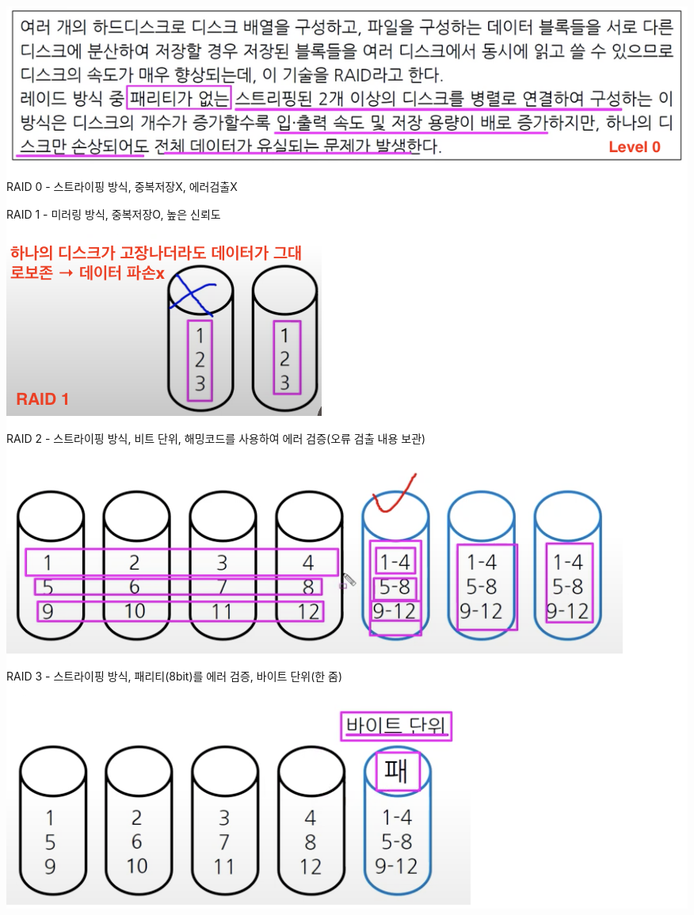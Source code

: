 ![이미지](/assets/img/exam/previous/2022(1)_2.png)

RAID 0 - 스트라이핑 방식, 중복저장X, 에러검출X 

RAID 1 - 미러링 방식, 중복저장O, 높은 신뢰도 

![이미지](/assets/img/exam/previous/2022(1)_3.png)

RAID 2 - 스트라이핑 방식, 비트 단위, 해밍코드를 사용하여 에러 검증(오류 검출 내용 보관) 

![이미지](/assets/img/exam/previous/2022(1)_4.png)

RAID 3 - 스트라이핑 방식, 패리티(8bit)를 에러 검증, 바이트 단위(한 줌)

![이미지](/assets/img/exam/previous/2022(1)_5.png)
